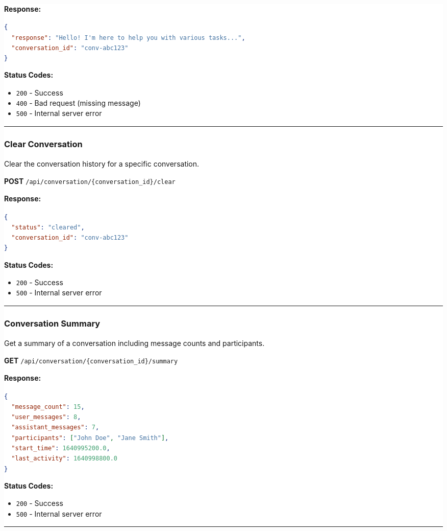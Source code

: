 **Response:**
```json
{
  "response": "Hello! I'm here to help you with various tasks...",
  "conversation_id": "conv-abc123"
}
```

**Status Codes:**
- `200` - Success
- `400` - Bad request (missing message)
- `500` - Internal server error

---

### Clear Conversation

Clear the conversation history for a specific conversation.

**POST** `/api/conversation/{conversation_id}/clear`

**Response:**
```json
{
  "status": "cleared",
  "conversation_id": "conv-abc123"
}
```

**Status Codes:**
- `200` - Success
- `500` - Internal server error

---

### Conversation Summary

Get a summary of a conversation including message counts and participants.

**GET** `/api/conversation/{conversation_id}/summary`

**Response:**
```json
{
  "message_count": 15,
  "user_messages": 8,
  "assistant_messages": 7,
  "participants": ["John Doe", "Jane Smith"],
  "start_time": 1640995200.0,
  "last_activity": 1640998800.0
}
```

**Status Codes:**
- `200` - Success
- `500` - Internal server error

---